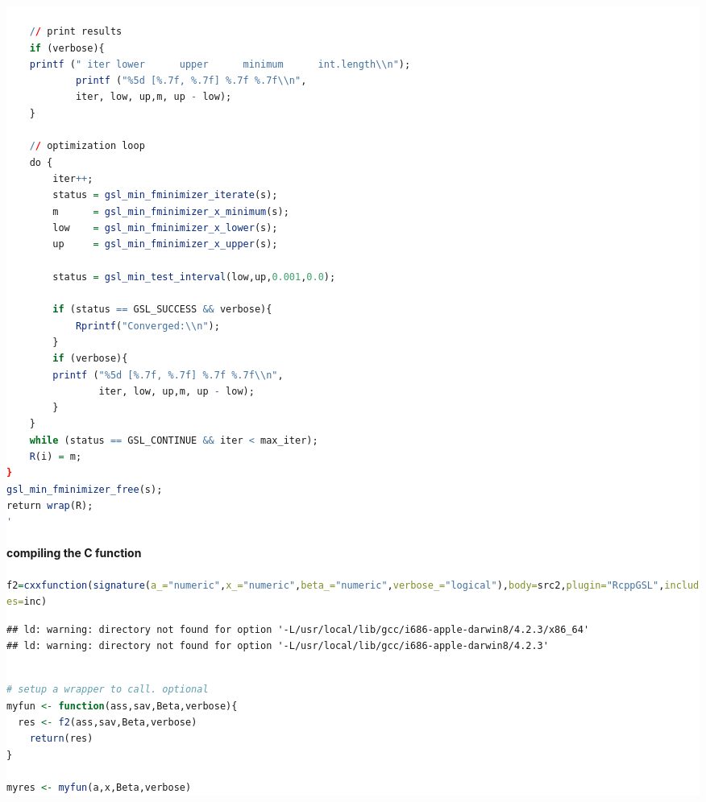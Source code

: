 ```r

    // print results
	if (verbose){
	printf (" iter lower      upper      minimum      int.length\\n");
			printf ("%5d [%.7f, %.7f] %.7f %.7f\\n",
			iter, low, up,m, up - low);
	}
    
    // optimization loop
    do {
		iter++;
		status = gsl_min_fminimizer_iterate(s);
		m      = gsl_min_fminimizer_x_minimum(s);
		low    = gsl_min_fminimizer_x_lower(s);
		up     = gsl_min_fminimizer_x_upper(s);

		status = gsl_min_test_interval(low,up,0.001,0.0);

		if (status == GSL_SUCCESS && verbose){
		    Rprintf("Converged:\\n");
		}
		if (verbose){
		printf ("%5d [%.7f, %.7f] %.7f %.7f\\n",
				iter, low, up,m, up - low);
		}
	} 
	while (status == GSL_CONTINUE && iter < max_iter);
	R(i) = m;
}
gsl_min_fminimizer_free(s);
return wrap(R);
'
```


#### compiling the C function


```r
f2=cxxfunction(signature(a_="numeric",x_="numeric",beta_="numeric",verbose_="logical"),body=src2,plugin="RcppGSL",includes=inc)
```

```
## ld: warning: directory not found for option '-L/usr/local/lib/gcc/i686-apple-darwin8/4.2.3/x86_64'
## ld: warning: directory not found for option '-L/usr/local/lib/gcc/i686-apple-darwin8/4.2.3'
```

```r

# setup a wrapper to call. optional
myfun <- function(ass,sav,Beta,verbose){
  res <- f2(ass,sav,Beta,verbose)
	return(res)
}

myres <- myfun(a,x,Beta,verbose)
```
